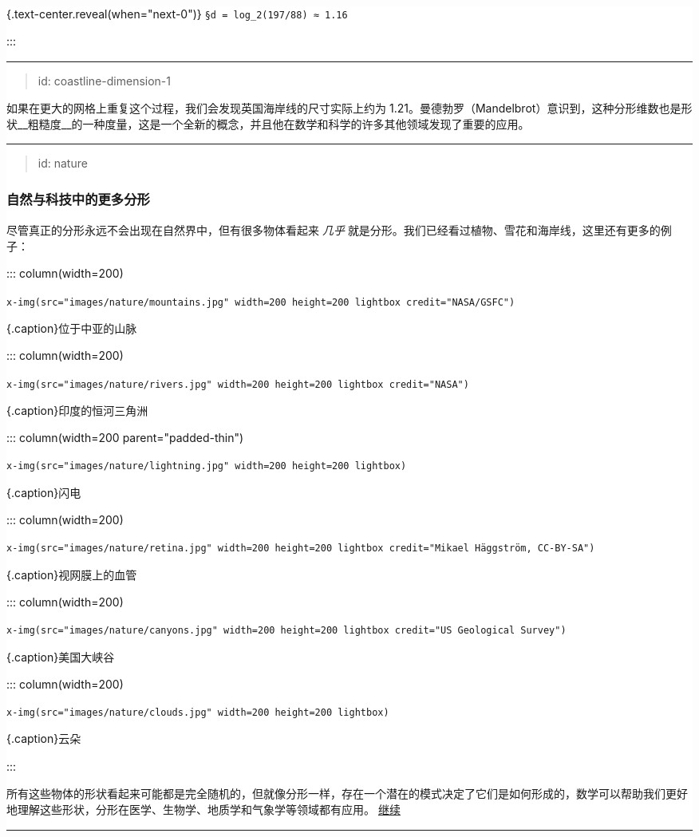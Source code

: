 {.text-center.reveal(when="next-0")} `§d = log_2(197/88) ≈ 1.16`

:::

---

> id: coastline-dimension-1

如果在更大的网格上重复这个过程，我们会发现英国海岸线的尺寸实际上约为 1.21。曼德勃罗（Mandelbrot）意识到，这种分形维数也是形状__粗糙度__的一种度量，这是一个全新的概念，并且他在数学和科学的许多其他领域发现了重要的应用。

---

> id: nature

### 自然与科技中的更多分形

尽管真正的分形永远不会出现在自然界中，但有很多物体看起来 _几乎_ 就是分形。我们已经看过植物、雪花和海岸线，这里还有更多的例子：

::: column(width=200)

    x-img(src="images/nature/mountains.jpg" width=200 height=200 lightbox credit="NASA/GSFC")

{.caption}位于中亚的山脉

::: column(width=200)

    x-img(src="images/nature/rivers.jpg" width=200 height=200 lightbox credit="NASA")

{.caption}印度的恒河三角洲

::: column(width=200 parent="padded-thin")

    x-img(src="images/nature/lightning.jpg" width=200 height=200 lightbox)

{.caption}闪电

::: column(width=200)

    x-img(src="images/nature/retina.jpg" width=200 height=200 lightbox credit="Mikael Häggström, CC-BY-SA")

{.caption}视网膜上的血管

::: column(width=200)

    x-img(src="images/nature/canyons.jpg" width=200 height=200 lightbox credit="US Geological Survey")

{.caption}美国大峡谷

::: column(width=200)

    x-img(src="images/nature/clouds.jpg" width=200 height=200 lightbox)

{.caption}云朵

:::

所有这些物体的形状看起来可能都是完全随机的，但就像分形一样，存在一个潜在的模式决定了它们是如何形成的，数学可以帮助我们更好地理解这些形状，分形在医学、生物学、地质学和气象学等领域都有应用。 [继续](btn:next)

---
